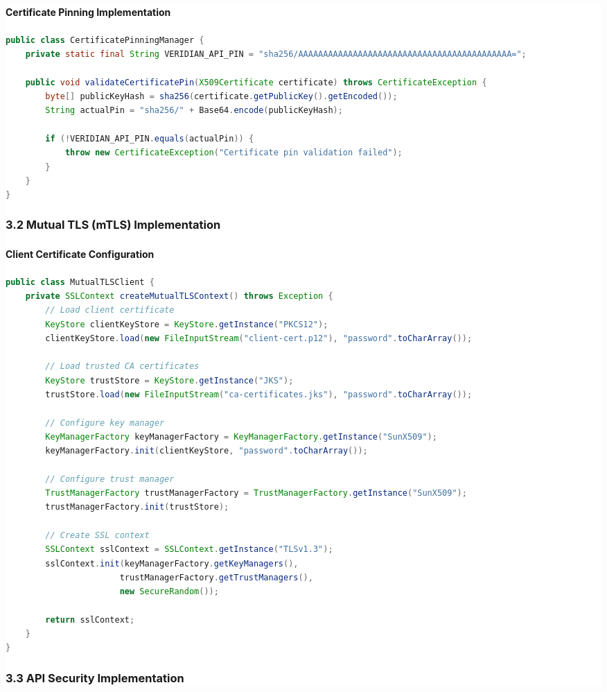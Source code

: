 #### Certificate Pinning Implementation
```java
public class CertificatePinningManager {
    private static final String VERIDIAN_API_PIN = "sha256/AAAAAAAAAAAAAAAAAAAAAAAAAAAAAAAAAAAAAAAAAAA=";
    
    public void validateCertificatePin(X509Certificate certificate) throws CertificateException {
        byte[] publicKeyHash = sha256(certificate.getPublicKey().getEncoded());
        String actualPin = "sha256/" + Base64.encode(publicKeyHash);
        
        if (!VERIDIAN_API_PIN.equals(actualPin)) {
            throw new CertificateException("Certificate pin validation failed");
        }
    }
}
```

### 3.2 Mutual TLS (mTLS) Implementation

#### Client Certificate Configuration
```java
public class MutualTLSClient {
    private SSLContext createMutualTLSContext() throws Exception {
        // Load client certificate
        KeyStore clientKeyStore = KeyStore.getInstance("PKCS12");
        clientKeyStore.load(new FileInputStream("client-cert.p12"), "password".toCharArray());
        
        // Load trusted CA certificates
        KeyStore trustStore = KeyStore.getInstance("JKS");
        trustStore.load(new FileInputStream("ca-certificates.jks"), "password".toCharArray());
        
        // Configure key manager
        KeyManagerFactory keyManagerFactory = KeyManagerFactory.getInstance("SunX509");
        keyManagerFactory.init(clientKeyStore, "password".toCharArray());
        
        // Configure trust manager
        TrustManagerFactory trustManagerFactory = TrustManagerFactory.getInstance("SunX509");
        trustManagerFactory.init(trustStore);
        
        // Create SSL context
        SSLContext sslContext = SSLContext.getInstance("TLSv1.3");
        sslContext.init(keyManagerFactory.getKeyManagers(), 
                       trustManagerFactory.getTrustManagers(), 
                       new SecureRandom());
        
        return sslContext;
    }
}
```

### 3.3 API Security Implementation
